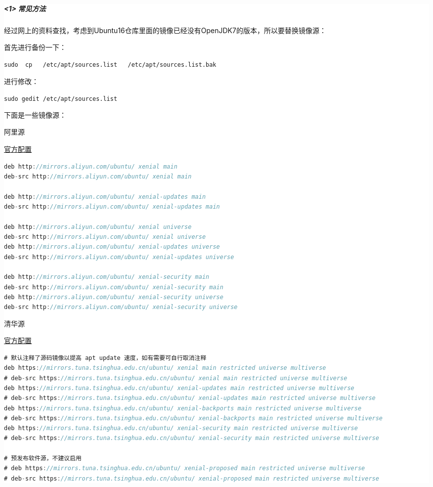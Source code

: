 ##### <1> 常见方法

经过网上的资料查找，考虑到Ubuntu16仓库里面的镜像已经没有OpenJDK7的版本，所以要替换镜像源：

首先进行备份一下：

```
sudo  cp   /etc/apt/sources.list   /etc/apt/sources.list.bak
```

进行修改：

```
sudo gedit /etc/apt/sources.list
```

下面是一些镜像源：

阿里源

[官方配置](https://developer.aliyun.com/mirror/ubuntu?spm=a2c6h.13651102.0.0.9c371b11kyC5Oh)

```java
deb http://mirrors.aliyun.com/ubuntu/ xenial main
deb-src http://mirrors.aliyun.com/ubuntu/ xenial main

deb http://mirrors.aliyun.com/ubuntu/ xenial-updates main
deb-src http://mirrors.aliyun.com/ubuntu/ xenial-updates main

deb http://mirrors.aliyun.com/ubuntu/ xenial universe
deb-src http://mirrors.aliyun.com/ubuntu/ xenial universe
deb http://mirrors.aliyun.com/ubuntu/ xenial-updates universe
deb-src http://mirrors.aliyun.com/ubuntu/ xenial-updates universe

deb http://mirrors.aliyun.com/ubuntu/ xenial-security main
deb-src http://mirrors.aliyun.com/ubuntu/ xenial-security main
deb http://mirrors.aliyun.com/ubuntu/ xenial-security universe
deb-src http://mirrors.aliyun.com/ubuntu/ xenial-security universe
```

清华源

[官方配置](https://mirror.tuna.tsinghua.edu.cn/help/ubuntu/)

```java
# 默认注释了源码镜像以提高 apt update 速度，如有需要可自行取消注释
deb https://mirrors.tuna.tsinghua.edu.cn/ubuntu/ xenial main restricted universe multiverse
# deb-src https://mirrors.tuna.tsinghua.edu.cn/ubuntu/ xenial main restricted universe multiverse
deb https://mirrors.tuna.tsinghua.edu.cn/ubuntu/ xenial-updates main restricted universe multiverse
# deb-src https://mirrors.tuna.tsinghua.edu.cn/ubuntu/ xenial-updates main restricted universe multiverse
deb https://mirrors.tuna.tsinghua.edu.cn/ubuntu/ xenial-backports main restricted universe multiverse
# deb-src https://mirrors.tuna.tsinghua.edu.cn/ubuntu/ xenial-backports main restricted universe multiverse
deb https://mirrors.tuna.tsinghua.edu.cn/ubuntu/ xenial-security main restricted universe multiverse
# deb-src https://mirrors.tuna.tsinghua.edu.cn/ubuntu/ xenial-security main restricted universe multiverse

# 预发布软件源，不建议启用
# deb https://mirrors.tuna.tsinghua.edu.cn/ubuntu/ xenial-proposed main restricted universe multiverse
# deb-src https://mirrors.tuna.tsinghua.edu.cn/ubuntu/ xenial-proposed main restricted universe multiverse
```
